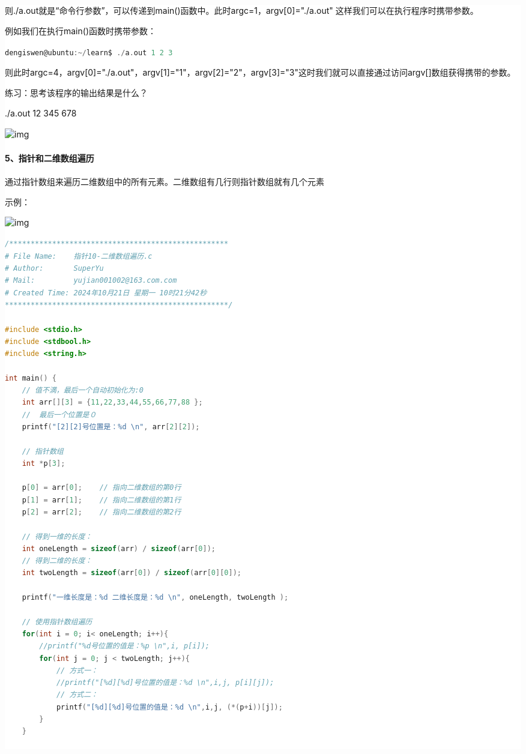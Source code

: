 则./a.out就是“命令行参数”，可以传递到main()函数中。此时argc=1，argv[0]="./a.out" 这样我们可以在执行程序时携带参数。

例如我们在执行main()函数时携带参数：

```c
dengiswen@ubuntu:~/learn$ ./a.out 1 2 3
```

则此时argc=4，argv[0]="./a.out"，argv[1]="1"，argv[2]="2"，argv[3]="3"这时我们就可以直接通过访问argv[]数组获得携带的参数。

练习：思考该程序的输出结果是什么？

./a.out  12  345  678

![img](https://woniumd.oss-cn-hangzhou.aliyuncs.com/aiot/ruishaojun/wps17.jpg)

#### 5、指针和二维数组遍历

通过指针数组来遍历二维数组中的所有元素。二维数组有几行则指针数组就有几个元素

示例：

![img](https://woniumd.oss-cn-hangzhou.aliyuncs.com/aiot/ruishaojun/wps18.jpg)

``` c
/***************************************************
# File Name:    指针10-二维数组遍历.c
# Author:       SuperYu
# Mail:         yujian001002@163.com.com
# Created Time: 2024年10月21日 星期一 10时21分42秒
****************************************************/

#include <stdio.h>
#include <stdbool.h>
#include <string.h>

int main() {
	// 值不満，最后一个自动初始化为:0
	int arr[][3] = {11,22,33,44,55,66,77,88 };	
	//  最后一个位置是０
	printf("[2][2]号位置是：%d \n", arr[2][2]);

	// 指针数组
	int *p[3];
	
	p[0] = arr[0];    // 指向二维数组的第0行
	p[1] = arr[1];    // 指向二维数组的第1行
	p[2] = arr[2];    // 指向二维数组的第2行
	
	// 得到一维的长度：
	int oneLength = sizeof(arr) / sizeof(arr[0]);
	// 得到二维的长度：
	int twoLength = sizeof(arr[0]) / sizeof(arr[0][0]);

	printf("一维长度是：%d 二维长度是：%d \n", oneLength, twoLength );

	// 使用指针数组遍历
	for(int i = 0; i< oneLength; i++){
		//printf("%d号位置的值是：%p \n",i, p[i]);
		for(int j = 0; j < twoLength; j++){
			// 方式一：
			//printf("[%d][%d]号位置的值是：%d \n",i,j, p[i][j]);
			// 方式二：
			printf("[%d][%d]号位置的值是：%d \n",i,j, (*(p+i))[j]);
		}
	}
    
```